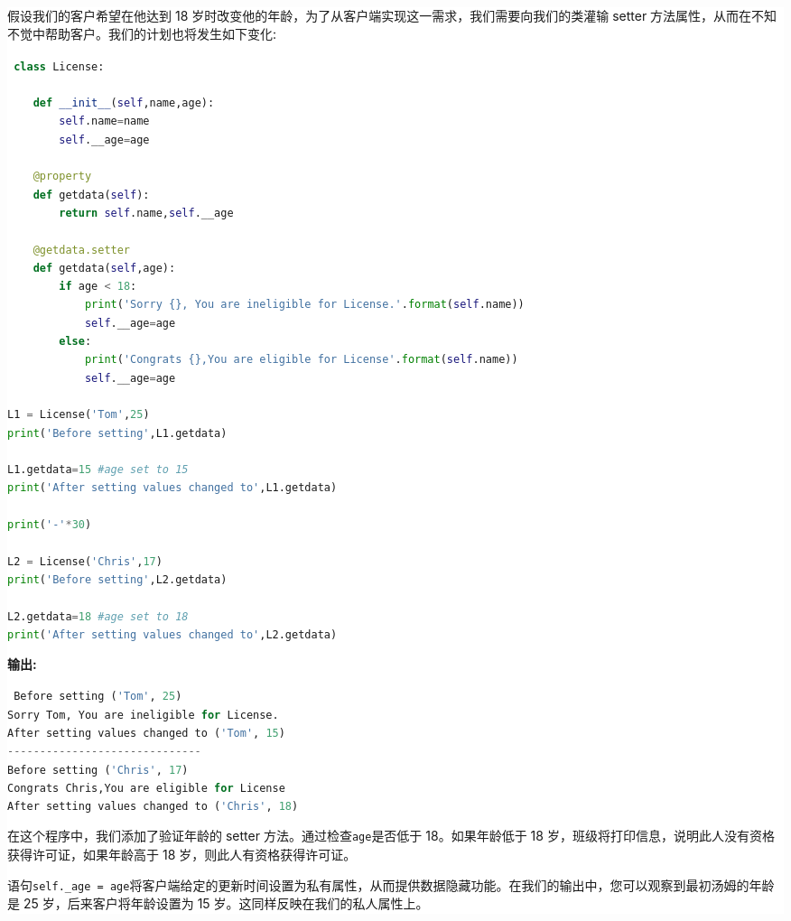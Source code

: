 假设我们的客户希望在他达到 18 岁时改变他的年龄，为了从客户端实现这一需求，我们需要向我们的类灌输 setter 方法属性，从而在不知不觉中帮助客户。我们的计划也将发生如下变化:

```py
 class License:

    def __init__(self,name,age):
        self.name=name
        self.__age=age

    @property 
    def getdata(self):
        return self.name,self.__age

    @getdata.setter
    def getdata(self,age):
        if age < 18:
            print('Sorry {}, You are ineligible for License.'.format(self.name))
            self.__age=age
        else:
            print('Congrats {},You are eligible for License'.format(self.name))
            self.__age=age

L1 = License('Tom',25)
print('Before setting',L1.getdata)

L1.getdata=15 #age set to 15
print('After setting values changed to',L1.getdata)

print('-'*30)

L2 = License('Chris',17)
print('Before setting',L2.getdata)

L2.getdata=18 #age set to 18
print('After setting values changed to',L2.getdata) 

```

**输出:**

```py
 Before setting ('Tom', 25)
Sorry Tom, You are ineligible for License.
After setting values changed to ('Tom', 15)
------------------------------
Before setting ('Chris', 17)
Congrats Chris,You are eligible for License
After setting values changed to ('Chris', 18) 
```

在这个程序中，我们添加了验证年龄的 setter 方法。通过检查`age`是否低于 18。如果年龄低于 18 岁，班级将打印信息，说明此人没有资格获得许可证，如果年龄高于 18 岁，则此人有资格获得许可证。

语句`self._age = age`将客户端给定的更新时间设置为私有属性，从而提供数据隐藏功能。在我们的输出中，您可以观察到最初汤姆的年龄是 25 岁，后来客户将年龄设置为 15 岁。这同样反映在我们的私人属性上。
